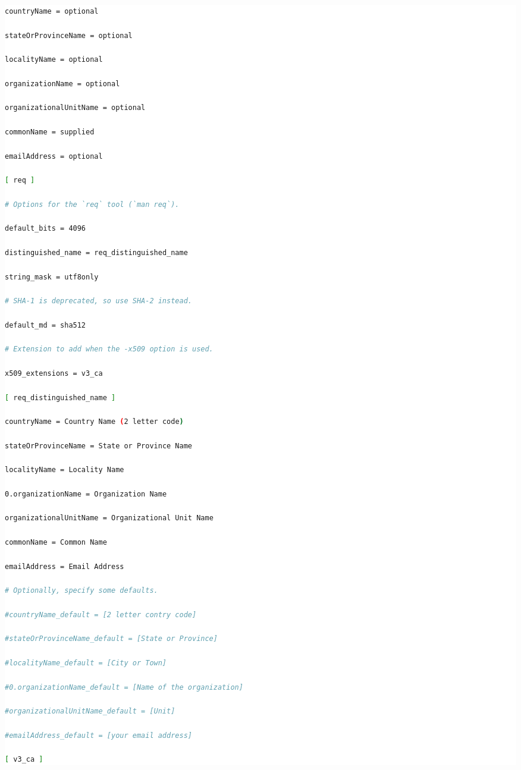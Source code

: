 ```sh
countryName = optional

stateOrProvinceName = optional

localityName = optional

organizationName = optional

organizationalUnitName = optional

commonName = supplied

emailAddress = optional

[ req ]

# Options for the `req` tool (`man req`).

default_bits = 4096

distinguished_name = req_distinguished_name

string_mask = utf8only

# SHA-1 is deprecated, so use SHA-2 instead.

default_md = sha512

# Extension to add when the -x509 option is used.

x509_extensions = v3_ca

[ req_distinguished_name ]

countryName = Country Name (2 letter code)

stateOrProvinceName = State or Province Name

localityName = Locality Name

0.organizationName = Organization Name

organizationalUnitName = Organizational Unit Name

commonName = Common Name

emailAddress = Email Address

# Optionally, specify some defaults.

#countryName_default = [2 letter contry code]

#stateOrProvinceName_default = [State or Province]

#localityName_default = [City or Town]

#0.organizationName_default = [Name of the organization]

#organizationalUnitName_default = [Unit]

#emailAddress_default = [your email address]

[ v3_ca ]
```